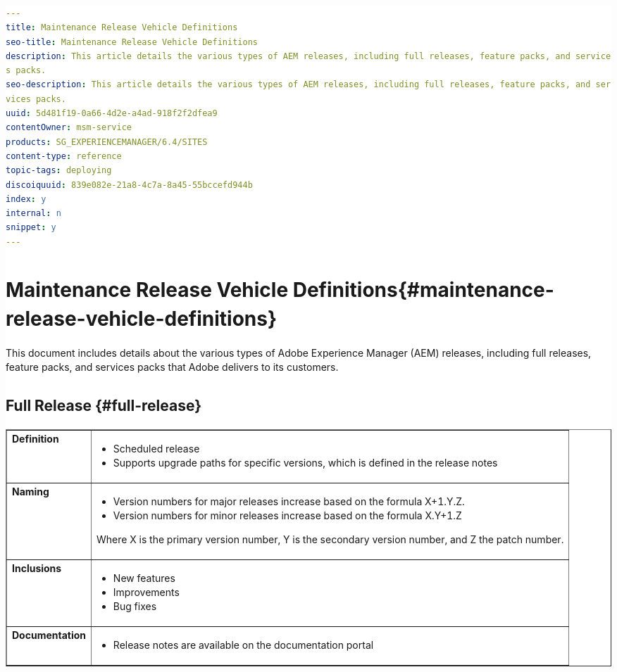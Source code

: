 ```yaml
---
title: Maintenance Release Vehicle Definitions
seo-title: Maintenance Release Vehicle Definitions
description: This article details the various types of AEM releases, including full releases, feature packs, and services packs.
seo-description: This article details the various types of AEM releases, including full releases, feature packs, and services packs.
uuid: 5d481f19-0a66-4d2e-a4ad-918f2f2dfea9
contentOwner: msm-service
products: SG_EXPERIENCEMANAGER/6.4/SITES
content-type: reference
topic-tags: deploying
discoiquuid: 839e082e-21a8-4c7a-8a45-55bccefd944b
index: y
internal: n
snippet: y
---
```


# Maintenance Release Vehicle Definitions{#maintenance-release-vehicle-definitions}

This document includes details about the various types of Adobe Experience Manager (AEM) releases, including full releases, feature packs, and services packs that Adobe delivers to its customers.

## Full Release {#full-release}

<table border="1" cellpadding="1" cellspacing="0" width="100%"> 
 <tbody>
  <tr>
   <td><strong>Definition</strong></td> 
   <td>
    <ul> 
     <li>Scheduled release</li> 
     <li>Supports upgrade paths for specific versions, which is defined in the release notes</li> 
    </ul> </td> 
  </tr>
  <tr>
   <td><strong>Naming</strong></td> 
   <td>
    <ul> 
     <li>Version numbers for major releases increase based on the formula X+1.Y.Z. </li> 
     <li>Version numbers for minor releases increase based on the formula X.Y+1.Z</li> 
    </ul> <p>Where X is the primary version number, Y is the secondary version number, and Z the patch number.</p> </td> 
  </tr>
  <tr>
   <td><strong>Inclusions</strong></td> 
   <td>
    <ul> 
     <li>New features</li> 
     <li>Improvements</li> 
     <li>Bug fixes</li> 
    </ul> </td> 
  </tr>
  <tr>
   <td><strong>Documentation</strong></td> 
   <td>
    <ul> 
     <li>Release notes are available on the documentation portal</li> 